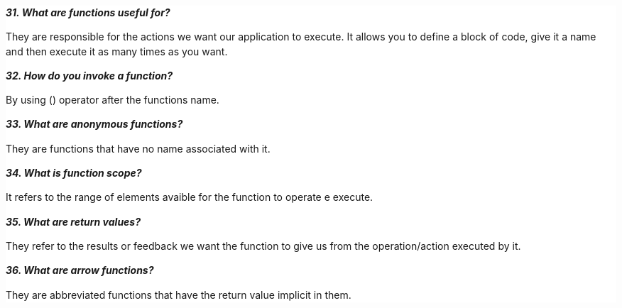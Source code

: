 **_31. What are functions useful for?_**

They are responsible for the actions we want our application to execute. It allows you to define a block of code, give it a name and then execute it as many times as you want.

**_32. How do you invoke a function?_**

By using () operator after the functions name.

**_33. What are anonymous functions?_**

They are functions that have no name associated with it.

**_34. What is function scope?_**

It refers to the range of elements avaible for the function to operate e execute.

**_35. What are return values?_**

They refer to the results or feedback we want the function to give us from the operation/action executed by it.

**_36. What are arrow functions?_**

They are abbreviated functions that have the return value implicit in them.
